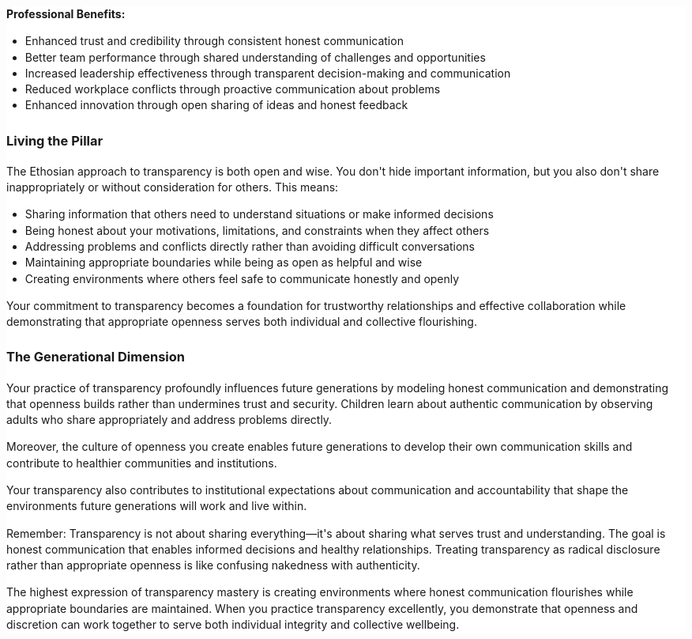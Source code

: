 **Professional Benefits:**
- Enhanced trust and credibility through consistent honest communication
- Better team performance through shared understanding of challenges and opportunities
- Increased leadership effectiveness through transparent decision-making and communication
- Reduced workplace conflicts through proactive communication about problems
- Enhanced innovation through open sharing of ideas and honest feedback

### Living the Pillar

The Ethosian approach to transparency is both open and wise. You don't hide important information, but you also don't share inappropriately or without consideration for others. This means:

- Sharing information that others need to understand situations or make informed decisions
- Being honest about your motivations, limitations, and constraints when they affect others
- Addressing problems and conflicts directly rather than avoiding difficult conversations
- Maintaining appropriate boundaries while being as open as helpful and wise
- Creating environments where others feel safe to communicate honestly and openly

Your commitment to transparency becomes a foundation for trustworthy relationships and effective collaboration while demonstrating that appropriate openness serves both individual and collective flourishing.

### The Generational Dimension

Your practice of transparency profoundly influences future generations by modeling honest communication and demonstrating that openness builds rather than undermines trust and security. Children learn about authentic communication by observing adults who share appropriately and address problems directly.

Moreover, the culture of openness you create enables future generations to develop their own communication skills and contribute to healthier communities and institutions.

Your transparency also contributes to institutional expectations about communication and accountability that shape the environments future generations will work and live within.

Remember: Transparency is not about sharing everything—it's about sharing what serves trust and understanding. The goal is honest communication that enables informed decisions and healthy relationships. Treating transparency as radical disclosure rather than appropriate openness is like confusing nakedness with authenticity.

The highest expression of transparency mastery is creating environments where honest communication flourishes while appropriate boundaries are maintained. When you practice transparency excellently, you demonstrate that openness and discretion can work together to serve both individual integrity and collective wellbeing.